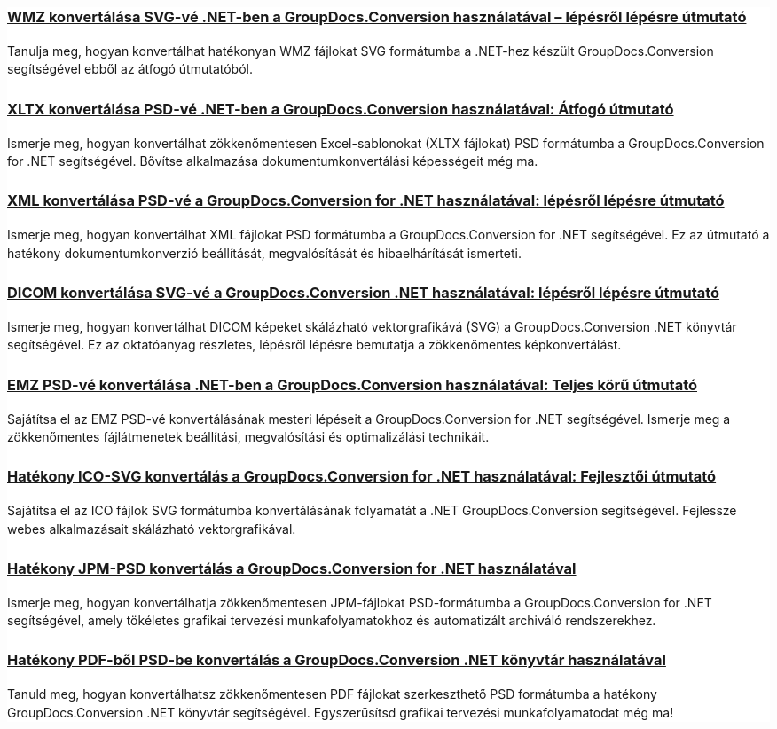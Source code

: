 ### [WMZ konvertálása SVG-vé .NET-ben a GroupDocs.Conversion használatával – lépésről lépésre útmutató](./convert-wmz-svg-groupdocs-conversion-net/)
Tanulja meg, hogyan konvertálhat hatékonyan WMZ fájlokat SVG formátumba a .NET-hez készült GroupDocs.Conversion segítségével ebből az átfogó útmutatóból.

### [XLTX konvertálása PSD-vé .NET-ben a GroupDocs.Conversion használatával: Átfogó útmutató](./convert-xltx-to-psd-groupdocs-net/)
Ismerje meg, hogyan konvertálhat zökkenőmentesen Excel-sablonokat (XLTX fájlokat) PSD formátumba a GroupDocs.Conversion for .NET segítségével. Bővítse alkalmazása dokumentumkonvertálási képességeit még ma.

### [XML konvertálása PSD-vé a GroupDocs.Conversion for .NET használatával: lépésről lépésre útmutató](./convert-xml-to-psd-groupdocs-conversion-net/)
Ismerje meg, hogyan konvertálhat XML fájlokat PSD formátumba a GroupDocs.Conversion for .NET segítségével. Ez az útmutató a hatékony dokumentumkonverzió beállítását, megvalósítását és hibaelhárítását ismerteti.

### [DICOM konvertálása SVG-vé a GroupDocs.Conversion .NET használatával: lépésről lépésre útmutató](./dicom-to-svg-conversion-groupdocs-net/)
Ismerje meg, hogyan konvertálhat DICOM képeket skálázható vektorgrafikává (SVG) a GroupDocs.Conversion .NET könyvtár segítségével. Ez az oktatóanyag részletes, lépésről lépésre bemutatja a zökkenőmentes képkonvertálást.

### [EMZ PSD-vé konvertálása .NET-ben a GroupDocs.Conversion használatával: Teljes körű útmutató](./emz-to-psd-conversion-groupdocs-dotnet/)
Sajátítsa el az EMZ PSD-vé konvertálásának mesteri lépéseit a GroupDocs.Conversion for .NET segítségével. Ismerje meg a zökkenőmentes fájlátmenetek beállítási, megvalósítási és optimalizálási technikáit.

### [Hatékony ICO-SVG konvertálás a GroupDocs.Conversion for .NET használatával: Fejlesztői útmutató](./ico-to-svg-conversion-groupdocs-net/)
Sajátítsa el az ICO fájlok SVG formátumba konvertálásának folyamatát a .NET GroupDocs.Conversion segítségével. Fejlessze webes alkalmazásait skálázható vektorgrafikával.

### [Hatékony JPM-PSD konvertálás a GroupDocs.Conversion for .NET használatával](./jpm-to-psd-conversion-groupdocs-net/)
Ismerje meg, hogyan konvertálhatja zökkenőmentesen JPM-fájlokat PSD-formátumba a GroupDocs.Conversion for .NET segítségével, amely tökéletes grafikai tervezési munkafolyamatokhoz és automatizált archiváló rendszerekhez.

### [Hatékony PDF-ből PSD-be konvertálás a GroupDocs.Conversion .NET könyvtár használatával](./convert-pdfs-psds-groupdocs-conversion-net/)
Tanuld meg, hogyan konvertálhatsz zökkenőmentesen PDF fájlokat szerkeszthető PSD formátumba a hatékony GroupDocs.Conversion .NET könyvtár segítségével. Egyszerűsítsd grafikai tervezési munkafolyamatodat még ma!
